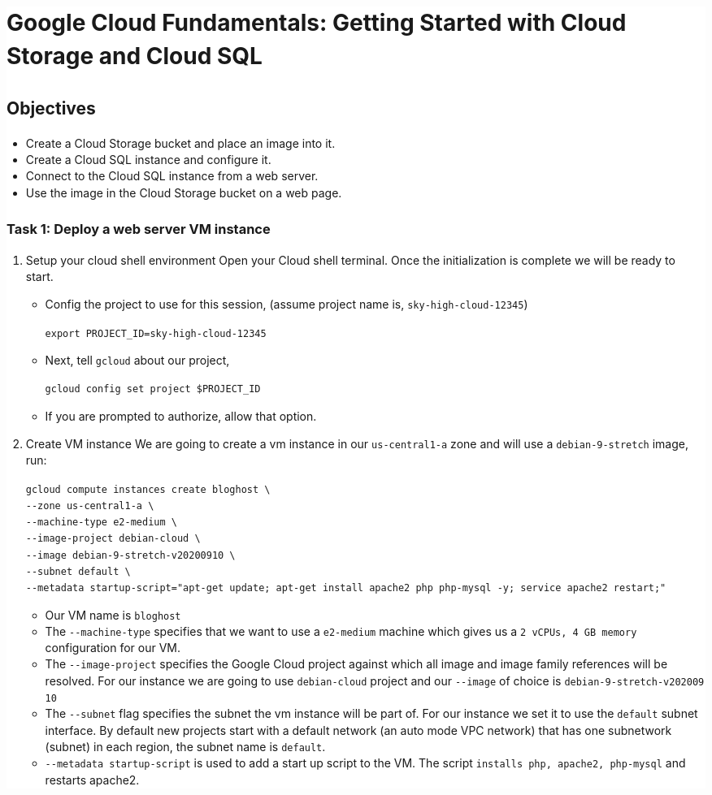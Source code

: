 # Google Cloud Fundamentals: Getting Started with Cloud Storage and Cloud SQL

## Objectives

- Create a Cloud Storage bucket and place an image into it.
- Create a Cloud SQL instance and configure it.
- Connect to the Cloud SQL instance from a web server.
- Use the image in the Cloud Storage bucket on a web page.

### Task 1: Deploy a web server VM instance

1.  Setup your cloud shell environment
    Open your Cloud shell terminal. Once the initialization is complete we will be ready to start.

    - Config the project to use for this session, (assume project name is, `sky-high-cloud-12345`)

      ```
      export PROJECT_ID=sky-high-cloud-12345
      ```

    - Next, tell `gcloud` about our project,

      ```
      gcloud config set project $PROJECT_ID
      ```

    - If you are prompted to authorize, allow that option.

2.  Create VM instance
    We are going to create a vm instance in our `us-central1-a` zone and will use a `debian-9-stretch` image, run:

    ```
    gcloud compute instances create bloghost \
    --zone us-central1-a \
    --machine-type e2-medium \
    --image-project debian-cloud \
    --image debian-9-stretch-v20200910 \
    --subnet default \
    --metadata startup-script="apt-get update; apt-get install apache2 php php-mysql -y; service apache2 restart;"
    ```

    - Our VM name is `bloghost`
    - The `--machine-type` specifies that we want to use a `e2-medium` machine which gives us a `2 vCPUs, 4 GB memory` configuration for our VM.
    - The `--image-project` specifies the Google Cloud project against which all image and image family references will be resolved. For our instance we are going to use `debian-cloud` project and our `--image` of choice is `debian-9-stretch-v20200910`
    - The `--subnet` flag specifies the subnet the vm instance will be part of. For our instance we set it to use the `default` subnet interface. By default new projects start with a default network (an auto mode VPC network) that has one subnetwork (subnet) in each region, the subnet name is `default`.
    - `--metadata startup-script` is used to add a start up script to the VM. The script `installs php, apache2, php-mysql` and restarts apache2.
